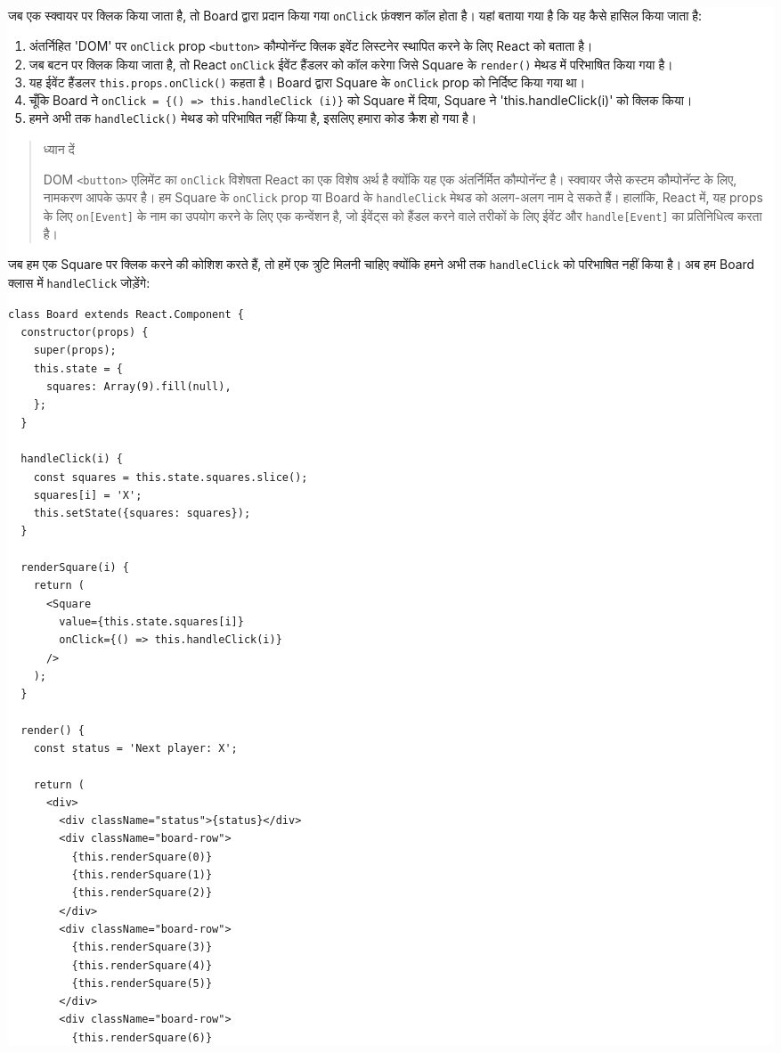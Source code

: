 जब एक स्क्वायर पर क्लिक किया जाता है, तो Board द्वारा प्रदान किया गया `onClick` फ़ंक्शन कॉल होता है। यहां बताया गया है कि यह कैसे हासिल किया जाता है:

1. अंतर्निहित 'DOM' पर `onClick` prop `<button>` कौम्पोनॅन्ट क्लिक इवेंट लिस्टनेर स्थापित करने के लिए React को बताता है।
2. जब बटन पर क्लिक किया जाता है, तो React `onClick` ईवेंट हैंडलर को कॉल करेगा जिसे Square के `render()` मेथड में परिभाषित किया गया है।
3. यह ईवेंट हैंडलर `this.props.onClick()` कहता है। Board द्वारा Square के `onClick` prop को निर्दिष्ट किया गया था।
4. चूँकि Board ने `onClick = {() => this.handleClick (i)}` को Square में दिया, Square ने 'this.handleClick(i)' को क्लिक किया।
5. हमने अभी तक `handleClick()` मेथड को परिभाषित नहीं किया है, इसलिए हमारा कोड क्रैश हो गया है।

>ध्यान दें
>
>DOM `<button>` एलिमेंट का `onClick` विशेषता React का एक विशेष अर्थ है क्योंकि यह एक अंतर्निर्मित कौम्पोनॅन्ट है। स्क्वायर जैसे कस्टम कौम्पोनॅन्ट के लिए, नामकरण आपके ऊपर है। हम Square के `onClick` prop या Board के `handleClick` मेथड को अलग-अलग नाम दे सकते हैं। हालांकि, React में, यह props के लिए `on[Event]` के नाम का उपयोग करने के लिए एक कन्वेंशन है, जो ईवेंट्स को हैंडल करने वाले तरीकों के लिए ईवेंट और `handle[Event]` का प्रतिनिधित्व करता है।

जब हम एक Square पर क्लिक करने की कोशिश करते हैं, तो हमें एक त्रुटि मिलनी चाहिए क्योंकि हमने अभी तक `handleClick` को परिभाषित नहीं किया है। अब हम Board क्लास में `handleClick` जोड़ेंगे:

```javascript{9-13}
class Board extends React.Component {
  constructor(props) {
    super(props);
    this.state = {
      squares: Array(9).fill(null),
    };
  }

  handleClick(i) {
    const squares = this.state.squares.slice();
    squares[i] = 'X';
    this.setState({squares: squares});
  }

  renderSquare(i) {
    return (
      <Square
        value={this.state.squares[i]}
        onClick={() => this.handleClick(i)}
      />
    );
  }

  render() {
    const status = 'Next player: X';

    return (
      <div>
        <div className="status">{status}</div>
        <div className="board-row">
          {this.renderSquare(0)}
          {this.renderSquare(1)}
          {this.renderSquare(2)}
        </div>
        <div className="board-row">
          {this.renderSquare(3)}
          {this.renderSquare(4)}
          {this.renderSquare(5)}
        </div>
        <div className="board-row">
          {this.renderSquare(6)}
```
